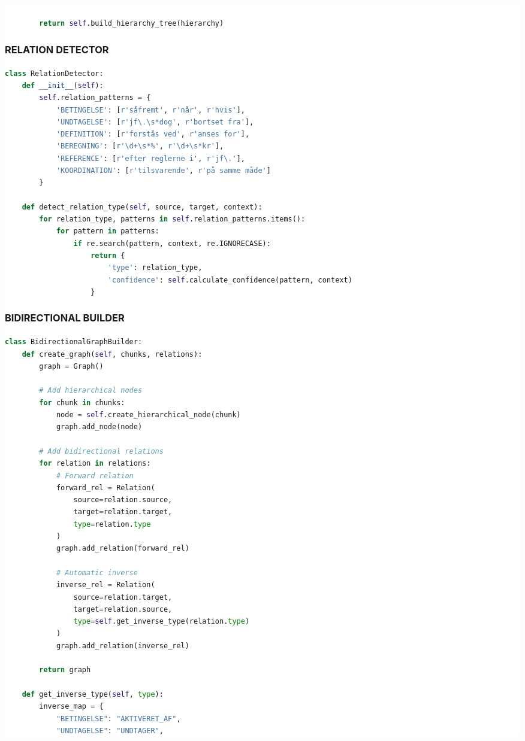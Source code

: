 ```python
            
        return self.build_hierarchy_tree(hierarchy)
```

### RELATION DETECTOR

```python
class RelationDetector:
    def __init__(self):
        self.relation_patterns = {
            'BETINGELSE': [r'såfremt', r'når', r'hvis'],
            'UNDTAGELSE': [r'jf\.\s*dog', r'bortset fra'],
            'DEFINITION': [r'forstås ved', r'anses for'],
            'BEREGNING': [r'\d+\s*%', r'\d+\s*kr'],
            'REFERENCE': [r'efter reglerne i', r'jf\.'],
            'KOORDINATION': [r'tilsvarende', r'på samme måde']
        }
    
    def detect_relation_type(self, source, target, context):
        for relation_type, patterns in self.relation_patterns.items():
            for pattern in patterns:
                if re.search(pattern, context, re.IGNORECASE):
                    return {
                        'type': relation_type,
                        'confidence': self.calculate_confidence(pattern, context)
                    }
```

### BIDIRECTIONAL BUILDER

```python
class BidirectionalGraphBuilder:
    def create_graph(self, chunks, relations):
        graph = Graph()
        
        # Add hierarchical nodes
        for chunk in chunks:
            node = self.create_hierarchical_node(chunk)
            graph.add_node(node)
        
        # Add bidirectional relations
        for relation in relations:
            # Forward relation
            forward_rel = Relation(
                source=relation.source,
                target=relation.target,
                type=relation.type
            )
            graph.add_relation(forward_rel)
            
            # Automatic inverse
            inverse_rel = Relation(
                source=relation.target,
                target=relation.source,
                type=self.get_inverse_type(relation.type)
            )
            graph.add_relation(inverse_rel)
        
        return graph
    
    def get_inverse_type(self, type):
        inverse_map = {
            "BETINGELSE": "AKTIVERET_AF",
            "UNDTAGELSE": "UNDTAGER",
```